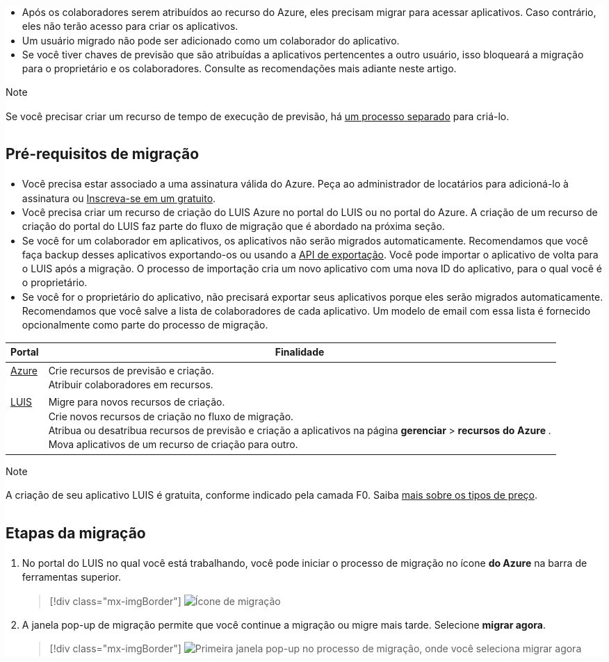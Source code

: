* Após os colaboradores serem atribuídos ao recurso do Azure, eles precisam migrar para acessar aplicativos. Caso contrário, eles não terão acesso para criar os aplicativos.
* Um usuário migrado não pode ser adicionado como um colaborador do aplicativo.
* Se você tiver chaves de previsão que são atribuídas a aplicativos pertencentes a outro usuário, isso bloqueará a migração para o proprietário e os colaboradores. Consulte as recomendações mais adiante neste artigo.

> [!Note]
> Se você precisar criar um recurso de tempo de execução de previsão, há [um processo separado](luis-how-to-azure-subscription.md#create-resources-in-the-azure-portal) para criá-lo.

## <a name="migration-prerequisites"></a>Pré-requisitos de migração

* Você precisa estar associado a uma assinatura válida do Azure. Peça ao administrador de locatários para adicioná-lo à assinatura ou [Inscreva-se em um gratuito](https://azure.microsoft.com/free/cognitive-services).
* Você precisa criar um recurso de criação do LUIS Azure no portal do LUIS ou no portal do Azure. A criação de um recurso de criação do portal do LUIS faz parte do fluxo de migração que é abordado na próxima seção.
* Se você for um colaborador em aplicativos, os aplicativos não serão migrados automaticamente. Recomendamos que você faça backup desses aplicativos exportando-os ou usando a [API de exportação](https://westus.dev.cognitive.microsoft.com/docs/services/5890b47c39e2bb17b84a55ff/operations/5890b47c39e2bb052c5b9c40). Você pode importar o aplicativo de volta para o LUIS após a migração. O processo de importação cria um novo aplicativo com uma nova ID do aplicativo, para o qual você é o proprietário.
* Se você for o proprietário do aplicativo, não precisará exportar seus aplicativos porque eles serão migrados automaticamente. Recomendamos que você salve a lista de colaboradores de cada aplicativo. Um modelo de email com essa lista é fornecido opcionalmente como parte do processo de migração.


|Portal|Finalidade|
|--|--|
|[Azure](https://azure.microsoft.com/free/cognitive-services)| Crie recursos de previsão e criação.<br> Atribuir colaboradores em recursos.|
|[LUIS](https://www.luis.ai)| Migre para novos recursos de criação.<br> Crie novos recursos de criação no fluxo de migração.<br> Atribua ou desatribua recursos de previsão e criação a aplicativos na página **gerenciar**  >  **recursos do Azure** . <br> Mova aplicativos de um recurso de criação para outro.  |

> [!Note]
> A criação de seu aplicativo LUIS é gratuita, conforme indicado pela camada F0. Saiba [mais sobre os tipos de preço](luis-limits.md#key-limits).


## <a name="migration-steps"></a>Etapas da migração

1. No portal do LUIS no qual você está trabalhando, você pode iniciar o processo de migração no ícone **do Azure** na barra de ferramentas superior.

   > [!div class="mx-imgBorder"]
   > ![Ícone de migração](./media/migrate-authoring-key/migration-button.png)

2. A janela pop-up de migração permite que você continue a migração ou migre mais tarde. Selecione **migrar agora**.

   > [!div class="mx-imgBorder"]
   > ![Primeira janela pop-up no processo de migração, onde você seleciona migrar agora](./media/migrate-authoring-key/prompt-when-migrating-2.png)
